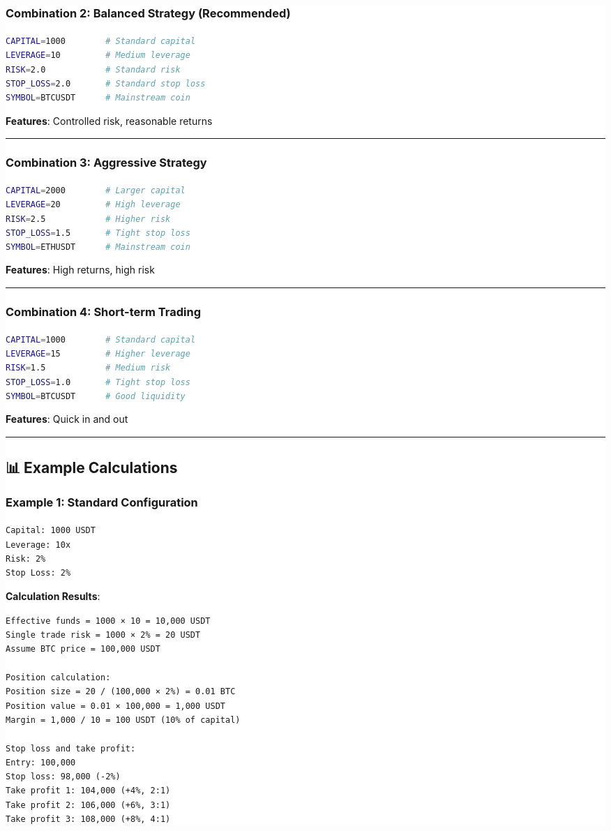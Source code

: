 ### Combination 2: Balanced Strategy (Recommended)
```bash
CAPITAL=1000        # Standard capital
LEVERAGE=10         # Medium leverage
RISK=2.0            # Standard risk
STOP_LOSS=2.0       # Standard stop loss
SYMBOL=BTCUSDT      # Mainstream coin
```
**Features**: Controlled risk, reasonable returns

---

### Combination 3: Aggressive Strategy
```bash
CAPITAL=2000        # Larger capital
LEVERAGE=20         # High leverage
RISK=2.5            # Higher risk
STOP_LOSS=1.5       # Tight stop loss
SYMBOL=ETHUSDT      # Mainstream coin
```
**Features**: High returns, high risk

---

### Combination 4: Short-term Trading
```bash
CAPITAL=1000        # Standard capital
LEVERAGE=15         # Higher leverage
RISK=1.5            # Medium risk
STOP_LOSS=1.0       # Tight stop loss
SYMBOL=BTCUSDT      # Good liquidity
```
**Features**: Quick in and out

---

## 📊 Example Calculations

### Example 1: Standard Configuration
```bash
Capital: 1000 USDT
Leverage: 10x
Risk: 2%
Stop Loss: 2%
```

**Calculation Results**:
```
Effective funds = 1000 × 10 = 10,000 USDT
Single trade risk = 1000 × 2% = 20 USDT
Assume BTC price = 100,000 USDT

Position calculation:
Position size = 20 / (100,000 × 2%) = 0.01 BTC
Position value = 0.01 × 100,000 = 1,000 USDT
Margin = 1,000 / 10 = 100 USDT (10% of capital)

Stop loss and take profit:
Entry: 100,000
Stop loss: 98,000 (-2%)
Take profit 1: 104,000 (+4%, 2:1)
Take profit 2: 106,000 (+6%, 3:1)
Take profit 3: 108,000 (+8%, 4:1)

```